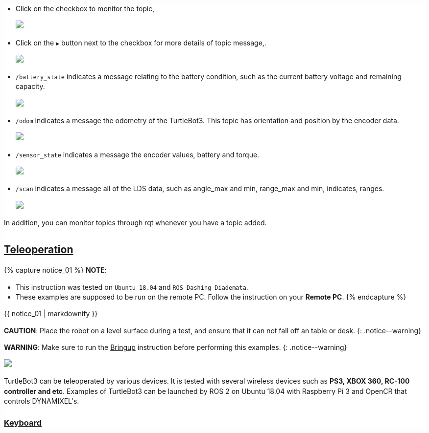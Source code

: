   - Click on the checkbox to monitor the topic, 

    ![](/assets/images/platform/turtlebot3/ros2/rqt_2.png)

  - Click on the `▶` button next to the checkbox for more details of topic message,.

    ![](/assets/images/platform/turtlebot3/ros2/rqt_3.png)

  - `/battery_state` indicates a message relating to the battery condition, such as the current battery voltage and remaining capacity.

    ![](/assets/images/platform/turtlebot3/ros2/rqt_4.png)

  - `/odom` indicates a message the odometry of the TurtleBot3. This topic has orientation and position by the encoder data.  

    ![](/assets/images/platform/turtlebot3/ros2/rqt_5.png)

  - `/sensor_state` indicates a message the encoder values, battery and torque.

    ![](/assets/images/platform/turtlebot3/ros2/rqt_6.png)

  - `/scan` indicates a message all of the LDS data, such as angle_max and min, range_max and min, indicates, ranges.

    ![](/assets/images/platform/turtlebot3/ros2/rqt_7.png)

In addition, you can monitor topics through rqt whenever you have a topic added.

[bringup]: /docs/en/platform/turtlebot3/ros2_bringup/#bringup
[rqt]: http://wiki.ros.org/rqt

## [Teleoperation](#teleoperation)

{% capture notice_01 %}
**NOTE**: 
- This instruction was tested on `Ubuntu 18.04` and `ROS Dashing Diademata`.
- These examples are supposed to be run on the remote PC. Follow the instruction on your **Remote PC**.
{% endcapture %}
<div class="notice--info">{{ notice_01 | markdownify }}</div>

**CAUTION**: Place the robot on a level surface during a test, and ensure that it can not fall off an table or desk.
{: .notice--warning}

**WARNING**: Make sure to run the [Bringup][bringup] instruction before performing this examples.
{: .notice--warning}

![](/assets/images/platform/turtlebot3/software/remote_pc_and_turtlebot.png)

TurtleBot3 can be teleoperated by various devices. It is tested with several wireless devices such as **PS3, XBOX 360, RC-100 controller and etc**. 
Examples of TurtleBot3 can be launched by ROS 2 on Ubuntu 18.04 with Raspberry Pi 3 and OpenCR that controls DYNAMIXEL's.

### [Keyboard](#keyboard)


[rc100]: /docs/en/parts/communication/rc-100/
[bt410]: /docs/en/parts/communication/bt-410/